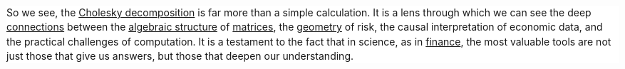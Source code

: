 So we see, the [Cholesky decomposition](@article_id:139687) is far more than a simple calculation. It is a lens through which we can see the deep [connections](@article_id:193345) between the [algebraic structure](@article_id:136558) of [matrices](@article_id:275713), the [geometry](@article_id:199231) of risk, the causal interpretation of economic data, and the practical challenges of computation. It is a testament to the fact that in science, as in [finance](@article_id:144433), the most valuable tools are not just those that give us answers, but those that deepen our understanding.

